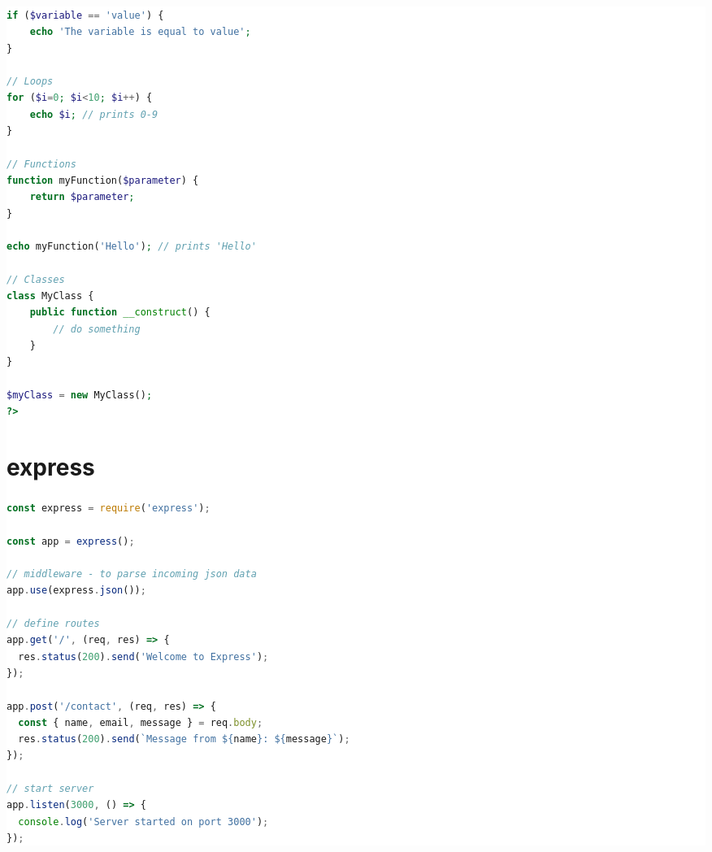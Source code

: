 ```php
if ($variable == 'value') {
    echo 'The variable is equal to value';
}

// Loops
for ($i=0; $i<10; $i++) {
    echo $i; // prints 0-9
}

// Functions
function myFunction($parameter) {
    return $parameter;
}

echo myFunction('Hello'); // prints 'Hello'

// Classes
class MyClass {
    public function __construct() {
        // do something
    }
}

$myClass = new MyClass();
?>
```


# express

```javascript
const express = require('express');

const app = express();

// middleware - to parse incoming json data
app.use(express.json());

// define routes
app.get('/', (req, res) => {
  res.status(200).send('Welcome to Express');
});

app.post('/contact', (req, res) => {
  const { name, email, message } = req.body;
  res.status(200).send(`Message from ${name}: ${message}`);
});

// start server
app.listen(3000, () => {
  console.log('Server started on port 3000');
});
```

